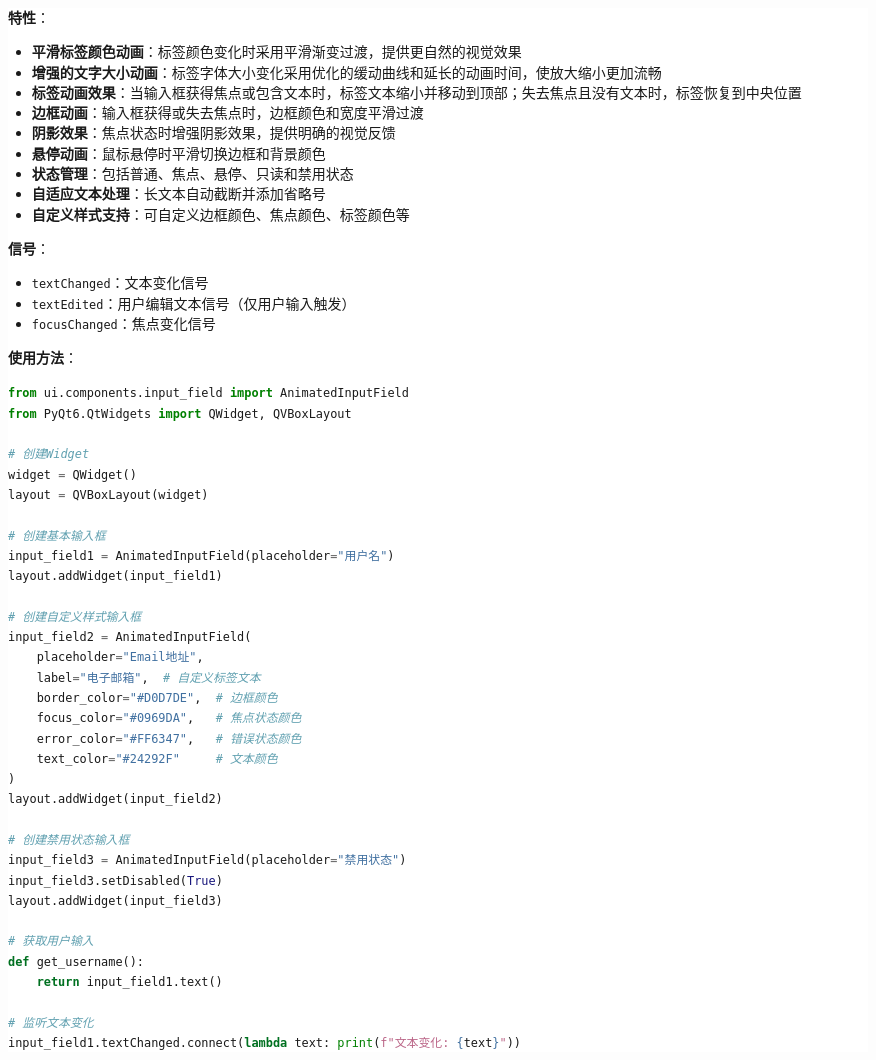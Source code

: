 **特性**：
- **平滑标签颜色动画**：标签颜色变化时采用平滑渐变过渡，提供更自然的视觉效果
- **增强的文字大小动画**：标签字体大小变化采用优化的缓动曲线和延长的动画时间，使放大缩小更加流畅
- **标签动画效果**：当输入框获得焦点或包含文本时，标签文本缩小并移动到顶部；失去焦点且没有文本时，标签恢复到中央位置
- **边框动画**：输入框获得或失去焦点时，边框颜色和宽度平滑过渡
- **阴影效果**：焦点状态时增强阴影效果，提供明确的视觉反馈
- **悬停动画**：鼠标悬停时平滑切换边框和背景颜色
- **状态管理**：包括普通、焦点、悬停、只读和禁用状态
- **自适应文本处理**：长文本自动截断并添加省略号
- **自定义样式支持**：可自定义边框颜色、焦点颜色、标签颜色等

**信号**：
- `textChanged`：文本变化信号
- `textEdited`：用户编辑文本信号（仅用户输入触发）
- `focusChanged`：焦点变化信号

**使用方法**：
```python
from ui.components.input_field import AnimatedInputField
from PyQt6.QtWidgets import QWidget, QVBoxLayout

# 创建Widget
widget = QWidget()
layout = QVBoxLayout(widget)

# 创建基本输入框
input_field1 = AnimatedInputField(placeholder="用户名")
layout.addWidget(input_field1)

# 创建自定义样式输入框
input_field2 = AnimatedInputField(
    placeholder="Email地址",
    label="电子邮箱",  # 自定义标签文本
    border_color="#D0D7DE",  # 边框颜色
    focus_color="#0969DA",   # 焦点状态颜色
    error_color="#FF6347",   # 错误状态颜色
    text_color="#24292F"     # 文本颜色
)
layout.addWidget(input_field2)

# 创建禁用状态输入框
input_field3 = AnimatedInputField(placeholder="禁用状态")
input_field3.setDisabled(True)
layout.addWidget(input_field3)

# 获取用户输入
def get_username():
    return input_field1.text()

# 监听文本变化
input_field1.textChanged.connect(lambda text: print(f"文本变化: {text}"))
```
